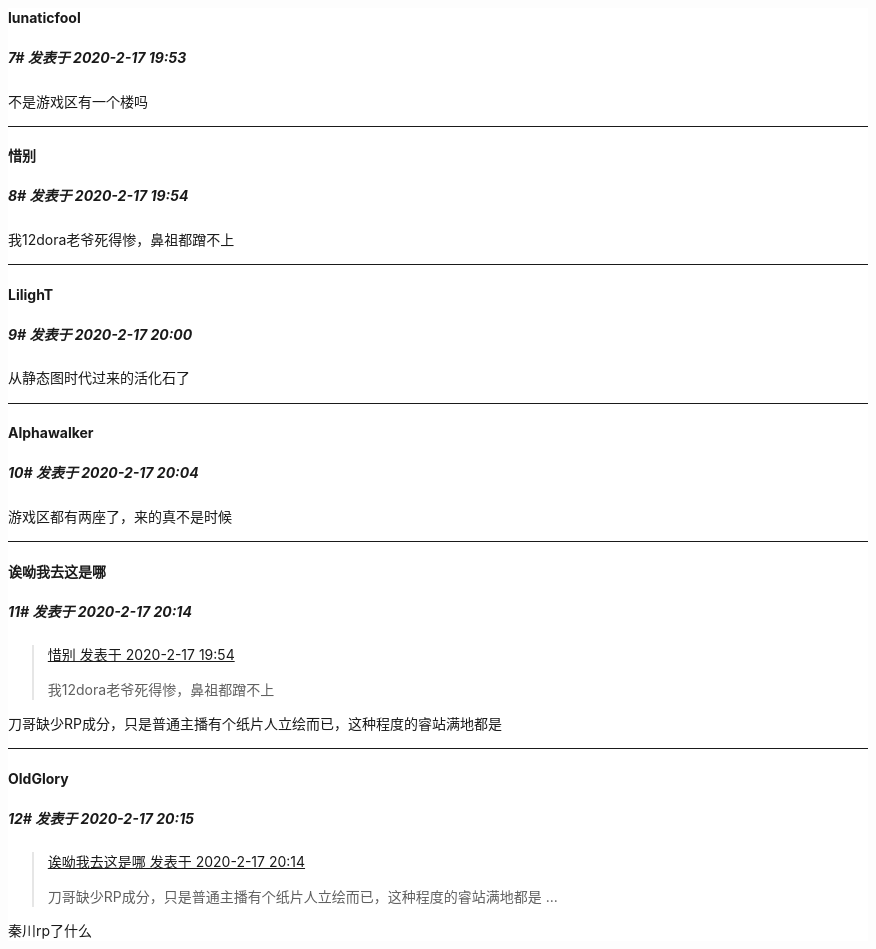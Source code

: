 ####  lunaticfool  
##### 7#       发表于 2020-2-17 19:53


不是游戏区有一个楼吗


-----

####  惜别  
##### 8#       发表于 2020-2-17 19:54


我12dora老爷死得惨，鼻祖都蹭不上


-----

####  LilighT  
##### 9#       发表于 2020-2-17 20:00


从静态图时代过来的活化石了


-----

####  Alphawalker  
##### 10#       发表于 2020-2-17 20:04


游戏区都有两座了，来的真不是时候


-----

####  诶呦我去这是哪  
##### 11#       发表于 2020-2-17 20:14


<blockquote><a href="httphttps://bbs.saraba1st.com/2b/forum.php?mod=redirect&amp;goto=findpost&amp;pid=46443960&amp;ptid=1914374" target="_blank">惜别 发表于 2020-2-17 19:54</a>

我12dora老爷死得惨，鼻祖都蹭不上</blockquote>
刀哥缺少RP成分，只是普通主播有个纸片人立绘而已，这种程度的睿站满地都是


-----

####  OldGlory  
##### 12#       发表于 2020-2-17 20:15


<blockquote><a href="httphttps://bbs.saraba1st.com/2b/forum.php?mod=redirect&amp;goto=findpost&amp;pid=46444126&amp;ptid=1914374" target="_blank">诶呦我去这是哪 发表于 2020-2-17 20:14</a>

刀哥缺少RP成分，只是普通主播有个纸片人立绘而已，这种程度的睿站满地都是 ...</blockquote>
秦川rp了什么
